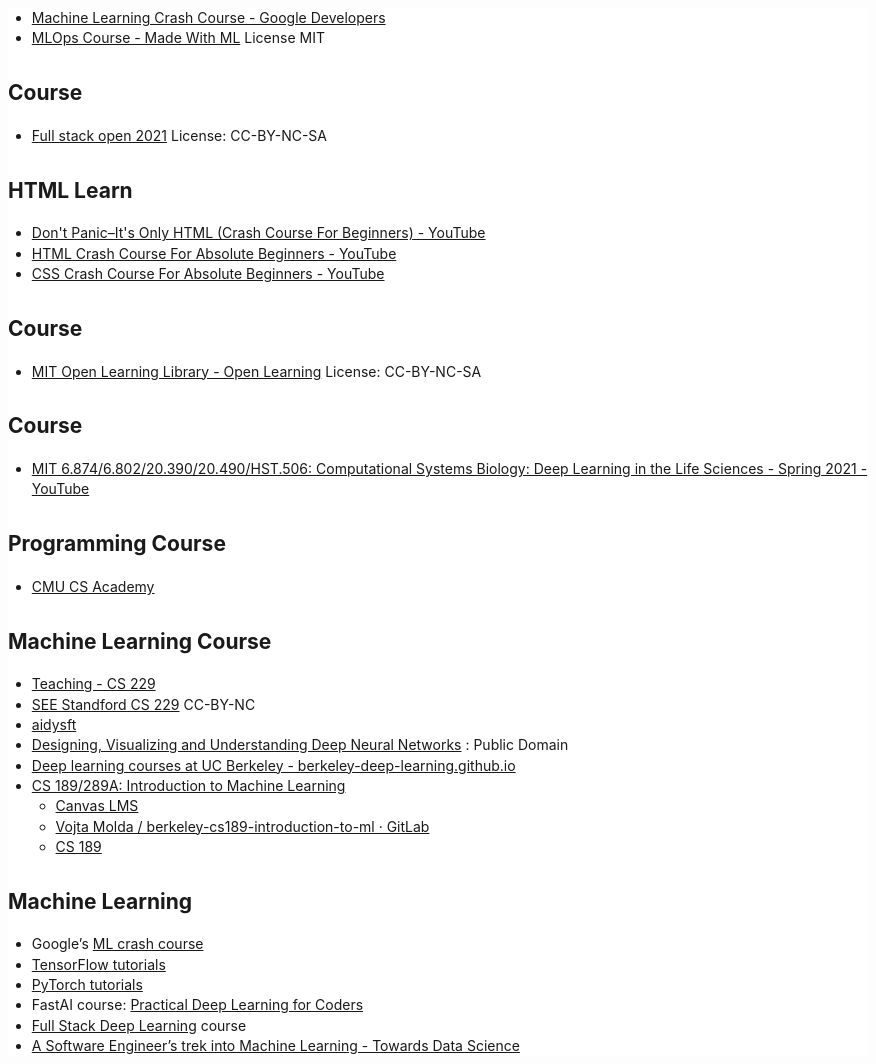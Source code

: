 - [Machine Learning Crash Course  -  Google Developers](https://developers.google.com/machine-learning/crash-course/)
- [MLOps Course - Made With ML](https://madewithml.com/) License MIT

## Course

- [Full stack open 2021](https://fullstackopen.com/en/) License: CC-BY-NC-SA

## HTML Learn

- [Don't Panic–It's Only HTML (Crash Course For Beginners) - YouTube](https://www.youtube.com/watch?v=3939sZ20kPk)
- [HTML Crash Course For Absolute Beginners - YouTube](https://www.youtube.com/watch?v=UB1O30fR-EE)
- [CSS Crash Course For Absolute Beginners - YouTube](https://www.youtube.com/watch?v=yfoY53QXEnI)

## Course

- [MIT Open Learning Library - Open Learning](https://openlearning.mit.edu/courses-programs/open-learning-library) License: CC-BY-NC-SA

## Course

- [MIT 6.874/6.802/20.390/20.490/HST.506: Computational Systems Biology: Deep Learning in the Life Sciences - Spring 2021 - YouTube](https://www.youtube.com/playlist?list=PLUgbVHjDhargXdgtc1ZcJb2lz20msuBfS)

## Programming Course

- [CMU CS Academy](https://academy.cs.cmu.edu/)

## Machine Learning Course

- [Teaching - CS 229](https://stanford.edu/~shervine/teaching/cs-229/)
- [SEE Standford CS 229](https://see.stanford.edu/Course/CS229) CC-BY-NC
- [aidysft](https://sites.google.com/site/aidysft/)
- [Designing, Visualizing and Understanding Deep Neural Networks](https://bcourses.berkeley.edu/courses/1453965/) : Public Domain
- [Deep learning courses at UC Berkeley - berkeley-deep-learning.github.io](https://berkeley-deep-learning.github.io/)
- [CS 189/289A: Introduction to Machine Learning](https://people.eecs.berkeley.edu/~jrs/189/)
    - [Canvas LMS](https://bcourses.berkeley.edu/courses/1503419)
    - [Vojta Molda / berkeley-cs189-introduction-to-ml · GitLab](https://gitlab.com/vojtamolda/berkeley-cs189-introduction-to-ml)
    - [CS 189](https://www.eecs189.org/)

## Machine Learning

- Google’s [ML crash course](https://developers.google.com/machine-learning/crash-course)
- [TensorFlow tutorials](https://www.tensorflow.org/tutorials/)
- [PyTorch tutorials](https://pytorch.org/tutorials/)
- FastAI course: [Practical Deep Learning for Coders](https://course.fast.ai/)
- [Full Stack Deep Learning](https://course.fullstackdeeplearning.com/) course
- [A Software Engineer’s trek into Machine Learning - Towards Data Science](https://towardsdatascience.com/software-engineers-trek-into-machine-learning-46b45895d9e0)
